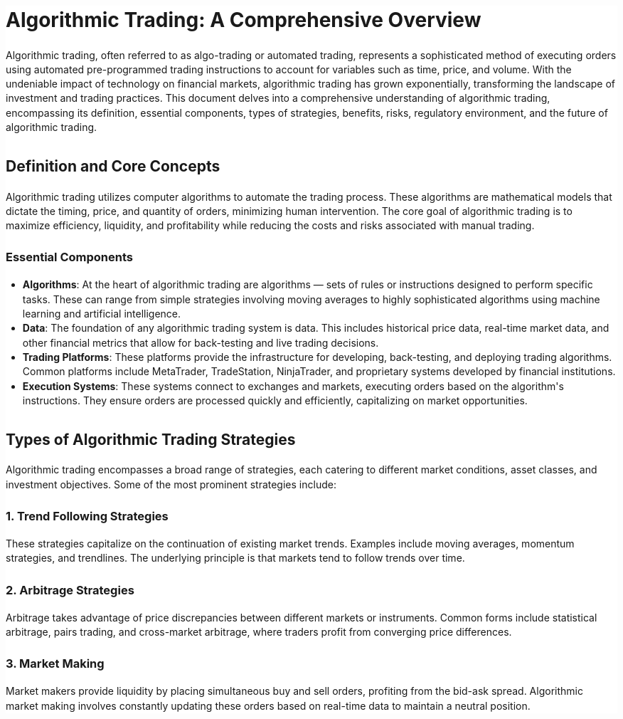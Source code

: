 # Algorithmic Trading: A Comprehensive Overview

Algorithmic trading, often referred to as algo-trading or automated trading, represents a sophisticated method of executing orders using automated pre-programmed trading instructions to account for variables such as time, price, and volume. With the undeniable impact of technology on financial markets, algorithmic trading has grown exponentially, transforming the landscape of investment and trading practices. This document delves into a comprehensive understanding of algorithmic trading, encompassing its definition, essential components, types of strategies, benefits, risks, regulatory environment, and the future of algorithmic trading.

## Definition and Core Concepts

Algorithmic trading utilizes computer algorithms to automate the trading process. These algorithms are mathematical models that dictate the timing, price, and quantity of orders, minimizing human intervention. The core goal of algorithmic trading is to maximize efficiency, liquidity, and profitability while reducing the costs and risks associated with manual trading.

### Essential Components

- **Algorithms**: At the heart of algorithmic trading are algorithms — sets of rules or instructions designed to perform specific tasks. These can range from simple strategies involving moving averages to highly sophisticated algorithms using machine learning and artificial intelligence.
- **Data**: The foundation of any algorithmic trading system is data. This includes historical price data, real-time market data, and other financial metrics that allow for back-testing and live trading decisions.
- **Trading Platforms**: These platforms provide the infrastructure for developing, back-testing, and deploying trading algorithms. Common platforms include MetaTrader, TradeStation, NinjaTrader, and proprietary systems developed by financial institutions.
- **Execution Systems**: These systems connect to exchanges and markets, executing orders based on the algorithm's instructions. They ensure orders are processed quickly and efficiently, capitalizing on market opportunities.

## Types of Algorithmic Trading Strategies

Algorithmic trading encompasses a broad range of strategies, each catering to different market conditions, asset classes, and investment objectives. Some of the most prominent strategies include:

### 1. **Trend Following Strategies**
These strategies capitalize on the continuation of existing market trends. Examples include moving averages, momentum strategies, and trendlines. The underlying principle is that markets tend to follow trends over time.

### 2. **Arbitrage Strategies**
Arbitrage takes advantage of price discrepancies between different markets or instruments. Common forms include statistical arbitrage, pairs trading, and cross-market arbitrage, where traders profit from converging price differences.

### 3. **Market Making**
Market makers provide liquidity by placing simultaneous buy and sell orders, profiting from the bid-ask spread. Algorithmic market making involves constantly updating these orders based on real-time data to maintain a neutral position.
